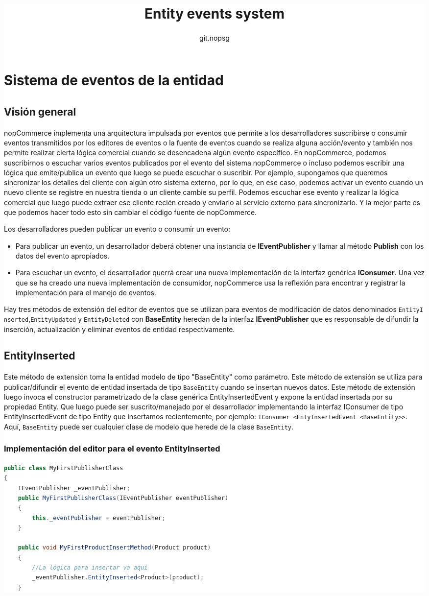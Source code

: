 ﻿---
title: Entity events system
uid: es/developer/design/entity-events-system
author: git.nopsg
contributors: git.nopsg, git.DmitriyKulagin
---

# Sistema de eventos de la entidad

## Visión general

nopCommerce implementa una arquitectura impulsada por eventos que permite a los desarrolladores suscribirse o consumir eventos transmitidos por los editores de eventos o la fuente de eventos cuando se realiza alguna acción/evento y también nos permite realizar cierta lógica comercial cuando se desencadena algún evento específico. En nopCommerce, podemos suscribirnos o escuchar varios eventos publicados por el evento del sistema nopCommerce o incluso podemos escribir una lógica que emite/publica un evento que luego se puede escuchar o suscribir. Por ejemplo, supongamos que queremos sincronizar los detalles del cliente con algún otro sistema externo, por lo que, en ese caso, podemos activar un evento cuando un nuevo cliente se registre en nuestra tienda o un cliente cambie su perfil. Podemos escuchar ese evento y realizar la lógica comercial que luego puede extraer ese cliente recién creado y enviarlo al servicio externo para sincronizarlo. Y la mejor parte es que podemos hacer todo esto sin cambiar el código fuente de nopCommerce.

Los desarrolladores pueden publicar un evento o consumir un evento:

- Para publicar un evento, un desarrollador deberá obtener una instancia de **IEventPublisher** y llamar al método **Publish** con los datos del evento apropiados.

- Para escuchar un evento, el desarrollador querrá crear una nueva implementación de la interfaz genérica **IConsumer**. Una vez que se ha creado una nueva implementación de consumidor, nopCommerce usa la reflexión para encontrar y registrar la implementación para el manejo de eventos.

Hay tres métodos de extensión del editor de eventos que se utilizan para eventos de modificación de datos denominados `EntityInserted`,`EntityUpdated` y `EntityDeleted` con **BaseEntity** heredan de la interfaz **IEventPublisher** que es responsable de difundir la inserción, actualización y eliminar eventos de entidad respectivamente.

## EntityInserted

Este método de extensión toma la entidad modelo de tipo "BaseEntity" como parámetro. Este método de extensión se utiliza para publicar/difundir el evento de entidad insertada de tipo `BaseEntity` cuando se insertan nuevos datos. Este método de extensión luego invoca el constructor parametrizado de la clase genérica EntityInsertedEvent y expone la entidad insertada por su propiedad Entity. Que luego puede ser suscrito/manejado por el desarrollador implementando la interfaz IConsumer de tipo EntityInsertedEvent de tipo Entity que insertamos recientemente, por ejemplo: `IConsumer <EntyInsertedEvent <BaseEntity>>`. Aquí, `BaseEntity` puede ser cualquier clase de modelo que herede de la clase `BaseEntity`.

### Implementación del editor para el evento EntityInserted

```cs
public class MyFirstPublisherClass
{
    IEventPublisher _eventPublisher;
    public MyFirstPublisherClass(IEventPublisher eventPublisher)
    {
        this._eventPublisher = eventPublisher;
    }

    public void MyFirstProductInsertMethod(Product product)
    {
        //La lógica para insertar va aquí
        _eventPublisher.EntityInserted<Product>(product);
    }
```